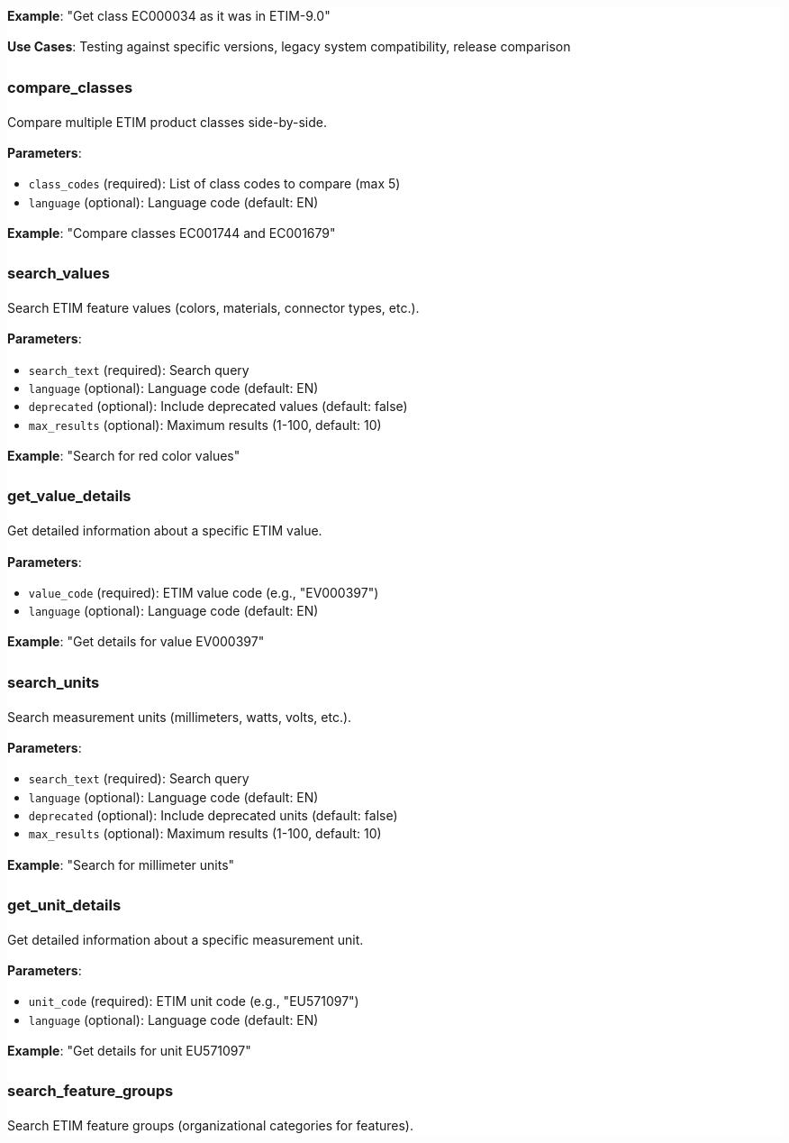 **Example**: "Get class EC000034 as it was in ETIM-9.0"

**Use Cases**: Testing against specific versions, legacy system compatibility, release comparison

### compare_classes
Compare multiple ETIM product classes side-by-side.

**Parameters**:
- `class_codes` (required): List of class codes to compare (max 5)
- `language` (optional): Language code (default: EN)

**Example**: "Compare classes EC001744 and EC001679"

### search_values
Search ETIM feature values (colors, materials, connector types, etc.).

**Parameters**:
- `search_text` (required): Search query
- `language` (optional): Language code (default: EN)
- `deprecated` (optional): Include deprecated values (default: false)
- `max_results` (optional): Maximum results (1-100, default: 10)

**Example**: "Search for red color values"

### get_value_details
Get detailed information about a specific ETIM value.

**Parameters**:
- `value_code` (required): ETIM value code (e.g., "EV000397")
- `language` (optional): Language code (default: EN)

**Example**: "Get details for value EV000397"

### search_units
Search measurement units (millimeters, watts, volts, etc.).

**Parameters**:
- `search_text` (required): Search query
- `language` (optional): Language code (default: EN)
- `deprecated` (optional): Include deprecated units (default: false)
- `max_results` (optional): Maximum results (1-100, default: 10)

**Example**: "Search for millimeter units"

### get_unit_details
Get detailed information about a specific measurement unit.

**Parameters**:
- `unit_code` (required): ETIM unit code (e.g., "EU571097")
- `language` (optional): Language code (default: EN)

**Example**: "Get details for unit EU571097"

### search_feature_groups
Search ETIM feature groups (organizational categories for features).
